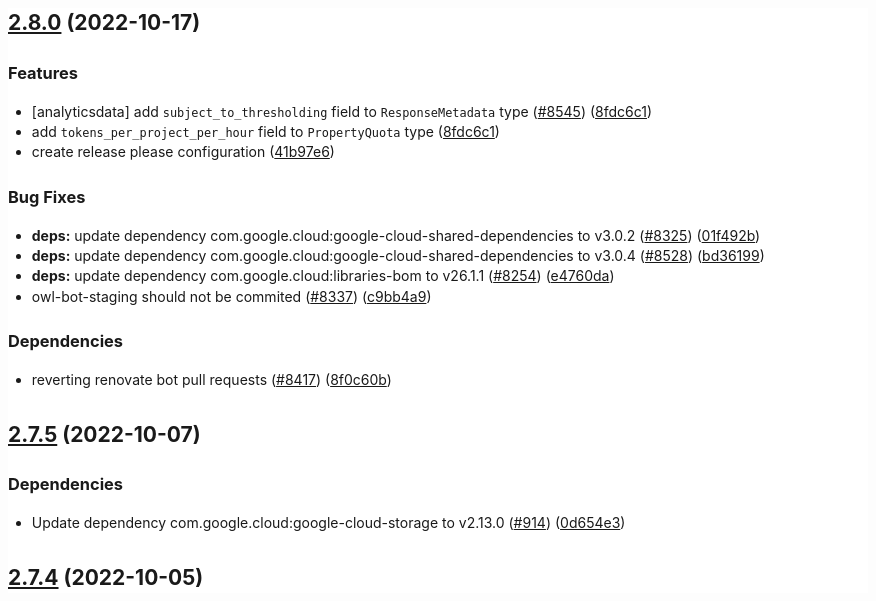 ## [2.8.0](https://github.com/googleapis/google-cloud-java/compare/google-cloud-document-ai-v2.7.5...google-cloud-document-ai-v2.8.0) (2022-10-17)


### Features

* [analyticsdata] add `subject_to_thresholding` field to `ResponseMetadata` type ([#8545](https://github.com/googleapis/google-cloud-java/issues/8545)) ([8fdc6c1](https://github.com/googleapis/google-cloud-java/commit/8fdc6c1f10f88f30f4d1407579d645f75366b4cf))
* add `tokens_per_project_per_hour` field to `PropertyQuota` type ([8fdc6c1](https://github.com/googleapis/google-cloud-java/commit/8fdc6c1f10f88f30f4d1407579d645f75366b4cf))
* create release please configuration ([41b97e6](https://github.com/googleapis/google-cloud-java/commit/41b97e6d0d38a54fbabf51a3069bf1473c48f730))


### Bug Fixes

* **deps:** update dependency com.google.cloud:google-cloud-shared-dependencies to v3.0.2 ([#8325](https://github.com/googleapis/google-cloud-java/issues/8325)) ([01f492b](https://github.com/googleapis/google-cloud-java/commit/01f492be424acdb90edb23ba66656aeff7cf39eb))
* **deps:** update dependency com.google.cloud:google-cloud-shared-dependencies to v3.0.4 ([#8528](https://github.com/googleapis/google-cloud-java/issues/8528)) ([bd36199](https://github.com/googleapis/google-cloud-java/commit/bd361998ac4eb7c78eef3b3eac39aef31a0cf44e))
* **deps:** update dependency com.google.cloud:libraries-bom to v26.1.1 ([#8254](https://github.com/googleapis/google-cloud-java/issues/8254)) ([e4760da](https://github.com/googleapis/google-cloud-java/commit/e4760da4ac8fa6fa91bc82b90b83d0518eca2692))
* owl-bot-staging should not be commited ([#8337](https://github.com/googleapis/google-cloud-java/issues/8337)) ([c9bb4a9](https://github.com/googleapis/google-cloud-java/commit/c9bb4a97aa19032b78c86c951fe9920f24ac4eec))


### Dependencies

* reverting renovate bot pull requests ([#8417](https://github.com/googleapis/google-cloud-java/issues/8417)) ([8f0c60b](https://github.com/googleapis/google-cloud-java/commit/8f0c60bde446acccc665eb7894723632eefc3503))

## [2.7.5](https://github.com/googleapis/java-document-ai/compare/v2.7.4...v2.7.5) (2022-10-07)


### Dependencies

* Update dependency com.google.cloud:google-cloud-storage to v2.13.0 ([#914](https://github.com/googleapis/java-document-ai/issues/914)) ([0d654e3](https://github.com/googleapis/java-document-ai/commit/0d654e3ec9cbf76f1a220c1633a2c88482a79b3a))

## [2.7.4](https://github.com/googleapis/java-document-ai/compare/v2.7.3...v2.7.4) (2022-10-05)

